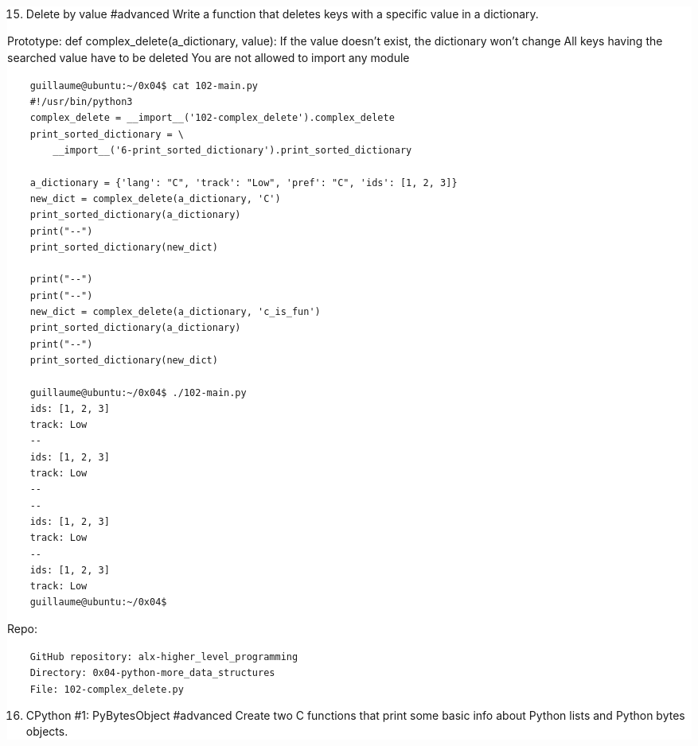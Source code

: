   
15. Delete by value
#advanced
Write a function that deletes keys with a specific value in a dictionary.

Prototype: def complex_delete(a_dictionary, value):
If the value doesn’t exist, the dictionary won’t change
All keys having the searched value have to be deleted
You are not allowed to import any module

        guillaume@ubuntu:~/0x04$ cat 102-main.py
        #!/usr/bin/python3
        complex_delete = __import__('102-complex_delete').complex_delete
        print_sorted_dictionary = \
            __import__('6-print_sorted_dictionary').print_sorted_dictionary
        
        a_dictionary = {'lang': "C", 'track': "Low", 'pref': "C", 'ids': [1, 2, 3]}
        new_dict = complex_delete(a_dictionary, 'C')
        print_sorted_dictionary(a_dictionary)
        print("--")
        print_sorted_dictionary(new_dict)
        
        print("--")
        print("--")
        new_dict = complex_delete(a_dictionary, 'c_is_fun')
        print_sorted_dictionary(a_dictionary)
        print("--")
        print_sorted_dictionary(new_dict)
        
        guillaume@ubuntu:~/0x04$ ./102-main.py
        ids: [1, 2, 3]
        track: Low
        --
        ids: [1, 2, 3]
        track: Low
        --
        --
        ids: [1, 2, 3]
        track: Low
        --
        ids: [1, 2, 3]
        track: Low
        guillaume@ubuntu:~/0x04$ 

Repo:
    
        GitHub repository: alx-higher_level_programming
        Directory: 0x04-python-more_data_structures
        File: 102-complex_delete.py
      


16. CPython #1: PyBytesObject
#advanced
Create two C functions that print some basic info about Python lists and Python bytes objects.
